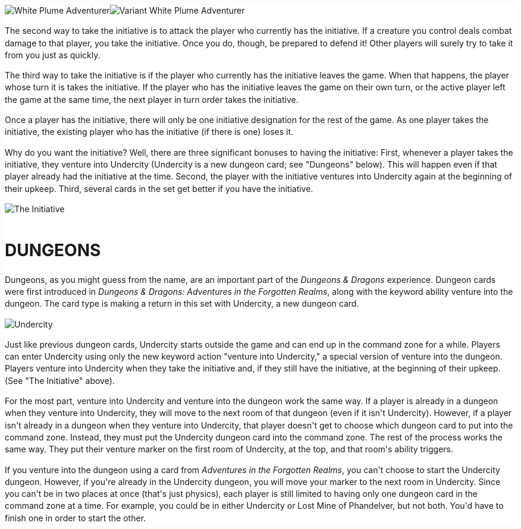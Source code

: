 ![White Plume Adventurer](https://media.wizards.com/2022/clb/en_4DHaA6oKnJ.png)![Variant White Plume Adventurer](https://media.wizards.com/2022/clb/en_xyjKNjZGpQ.png)


The second way to take the initiative is to attack the player who currently has the initiative. If a creature you control deals combat damage to that player, you take the initiative. Once you do, though, be prepared to defend it! Other players will surely try to take it from you just as quickly.


The third way to take the initiative is if the player who currently has the initiative leaves the game. When that happens, the player whose turn it is takes the initiative. If the player who has the initiative leaves the game on their own turn, or the active player left the game at the same time, the next player in turn order takes the initiative.


Once a player has the initiative, there will only be one initiative designation for the rest of the game. As one player takes the initiative, the existing player who has the initiative (if there is one) loses it.


Why do you want the initiative? Well, there are three significant bonuses to having the initiative: First, whenever a player takes the initiative, they venture into Undercity (Undercity is a new dungeon card; see "Dungeons" below). This will happen even if that player already had the initiative at the time. Second, the player with the initiative ventures into Undercity again at the beginning of their upkeep. Third, several cards in the set get better if you have the initiative.


![The Initiative](https://media.wizards.com/2022/clb/en_hdD7AcaWsq.png)


DUNGEONS
========


Dungeons, as you might guess from the name, are an important part of the *Dungeons & Dragons* experience. Dungeon cards were first introduced in *Dungeons & Dragons: Adventures in the Forgotten Realms*, along with the keyword ability venture into the dungeon. The card type is making a return in this set with Undercity, a new dungeon card.


![Undercity](https://media.wizards.com/2022/clb/en_6swTVEGnrF.png)


Just like previous dungeon cards, Undercity starts outside the game and can end up in the command zone for a while. Players can enter Undercity using only the new keyword action "venture into Undercity," a special version of venture into the dungeon. Players venture into Undercity when they take the initiative and, if they still have the initiative, at the beginning of their upkeep. (See "The Initiative" above).


For the most part, venture into Undercity and venture into the dungeon work the same way. If a player is already in a dungeon when they venture into Undercity, they will move to the next room of that dungeon (even if it isn't Undercity). However, if a player isn't already in a dungeon when they venture into Undercity, that player doesn't get to choose which dungeon card to put into the command zone. Instead, they must put the Undercity dungeon card into the command zone. The rest of the process works the same way. They put their venture marker on the first room of Undercity, at the top, and that room's ability triggers.


If you venture into the dungeon using a card from *Adventures in the Forgotten Realms*, you can't choose to start the Undercity dungeon. However, if you're already in the Undercity dungeon, you will move your marker to the next room in Undercity. Since you can't be in two places at once (that's just physics), each player is still limited to having only one dungeon card in the command zone at a time. For example, you could be in either Undercity or Lost Mine of Phandelver, but not both. You'd have to finish one in order to start the other.

